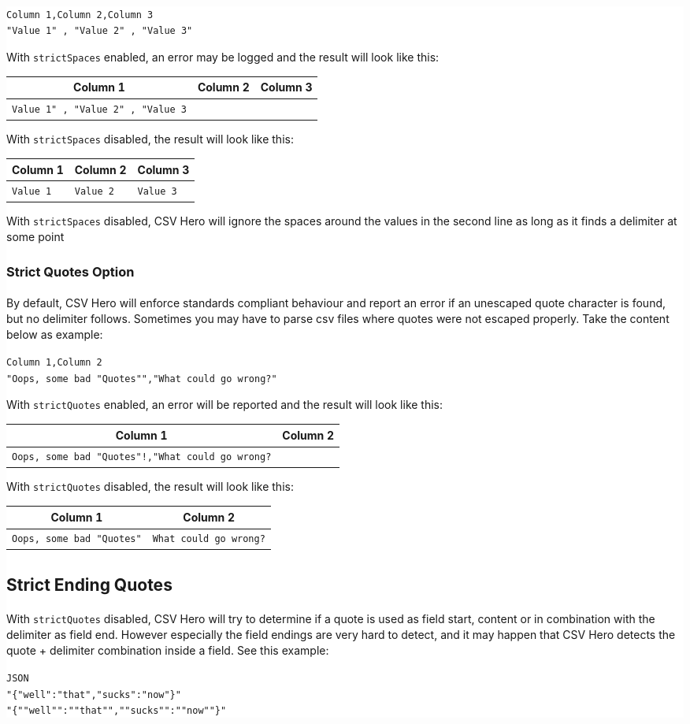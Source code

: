 ```csv
Column 1,Column 2,Column 3
"Value 1" , "Value 2" , "Value 3"
```

With `strictSpaces` enabled, an error may be logged and the result will look like this:

| Column 1 | Column 2 | Column 3 |
| --- | --- | --- |
| `Value 1" , "Value 2" , "Value 3` | | |

With `strictSpaces` disabled, the result will look like this:

| Column 1 | Column 2 | Column 3 |
| --- | --- | --- |
| `Value 1` | `Value 2` | `Value 3` |

With `strictSpaces` disabled, CSV Hero will ignore the spaces around the values in the second line as long as it finds a delimiter at some point


### Strict Quotes Option
By default, CSV Hero will enforce standards compliant behaviour and report an error if an unescaped quote character is found, but no delimiter follows.
Sometimes you may have to parse csv files where quotes were not escaped properly. Take the content below as example:

```csv
Column 1,Column 2
"Oops, some bad "Quotes"","What could go wrong?"
```

With `strictQuotes` enabled, an error will be reported and the result will look like this:

| Column 1 | Column 2 |
| --- | --- |
| `Oops, some bad "Quotes"!,"What could go wrong?` | |

With `strictQuotes` disabled, the result will look like this:

| Column 1 | Column 2 |
| --- | --- |
| `Oops, some bad "Quotes"` | `What could go wrong?` |


## Strict Ending Quotes
With `strictQuotes` disabled, CSV Hero will try to determine if a quote is used as field start, content or in combination with the delimiter as field end.
However especially the field endings are very hard to detect, and it may happen that CSV Hero detects the quote + delimiter combination inside a field.
See this example:

```csv
JSON
"{"well":"that","sucks":"now"}"
"{""well"":""that"",""sucks"":""now""}"
```
